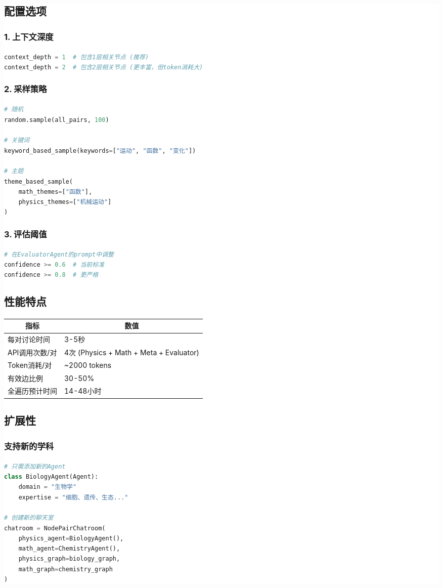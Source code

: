 ## 配置选项

### 1. 上下文深度
```python
context_depth = 1  # 包含1层相关节点 (推荐)
context_depth = 2  # 包含2层相关节点 (更丰富，但token消耗大)
```

### 2. 采样策略
```python
# 随机
random.sample(all_pairs, 100)

# 关键词
keyword_based_sample(keywords=["运动", "函数", "变化"])

# 主题
theme_based_sample(
    math_themes=["函数"],
    physics_themes=["机械运动"]
)
```

### 3. 评估阈值
```python
# 在EvaluatorAgent的prompt中调整
confidence >= 0.6  # 当前标准
confidence >= 0.8  # 更严格
```

## 性能特点

| 指标 | 数值 |
|------|------|
| 每对讨论时间 | 3-5秒 |
| API调用次数/对 | 4次 (Physics + Math + Meta + Evaluator) |
| Token消耗/对 | ~2000 tokens |
| 有效边比例 | 30-50% |
| 全遍历预计时间 | 14-48小时 |

## 扩展性

### 支持新的学科
```python
# 只需添加新的Agent
class BiologyAgent(Agent):
    domain = "生物学"
    expertise = "细胞、遗传、生态..."

# 创建新的聊天室
chatroom = NodePairChatroom(
    physics_agent=BiologyAgent(),
    math_agent=ChemistryAgent(),
    physics_graph=biology_graph,
    math_graph=chemistry_graph
)
```
